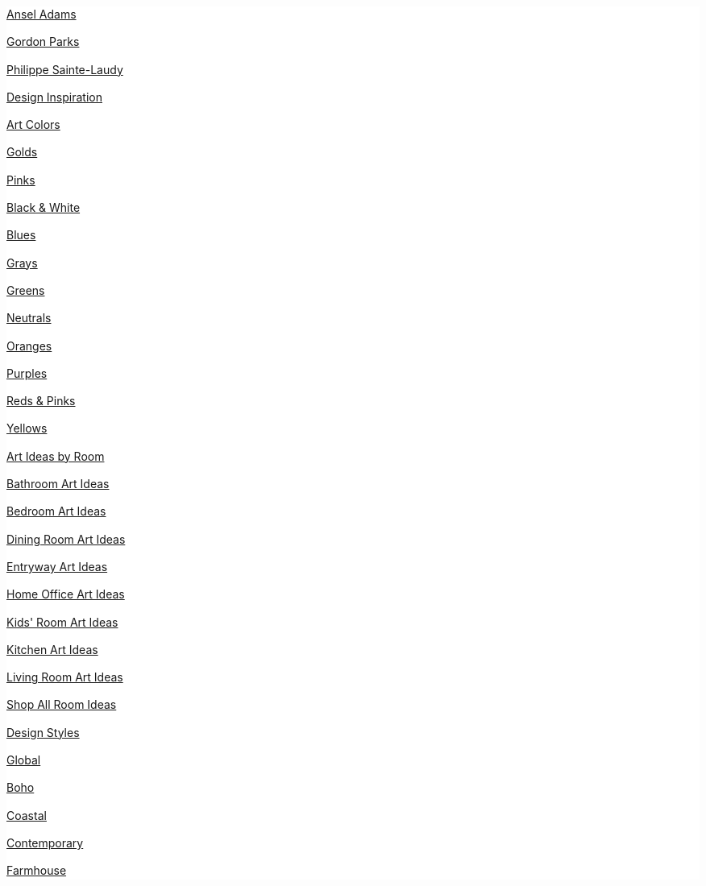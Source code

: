 [Ansel Adams](https://www.art.com/gallery/id--a71/ansel-adams-posters.htm "Ansel Adams")

[Gordon Parks](https://www.art.com/gallery/id--a23732/gordon-parks-posters.htm "Gordon Parks")

[Philippe Sainte-Laudy](https://www.art.com/gallery/id--a723523/philippe-sainte-laudy-posters.htm "Philippe Sainte-Laudy")

[Design Inspiration](https://www.art.com/lp/shopbyrooms "Design Inspiration")

[Art Colors](https://www.art.com/shop/wall-art-by-color "Art Colors")

[Golds](https://www.art.com/gallery/id--b27280/metallic-prints-posters.htm "Golds")

[Pinks](https://www.art.com/gallery/id--b31892/shades-of-pink-posters.htm "Pinks")

[Black & White](https://www.art.com/gallery/id--h207276/posters.htm "Black & White")

[Blues](https://www.art.com/gallery/id--h207272/posters.htm "Blues")

[Grays](https://www.art.com/gallery/id--h223167/posters.htm "Grays")

[Greens](https://www.art.com/gallery/id--h207271/posters.htm "Greens")

[Neutrals](https://www.art.com/gallery/id--h207274/posters.htm "Neutrals")

[Oranges](https://www.art.com/gallery/id--h207269/posters.htm "Oranges")

[Purples](https://www.art.com/gallery/id--h207273/posters.htm "Purples")

[Reds & Pinks](https://www.art.com/gallery/id--h207268/posters.htm "Reds & Pinks")

[Yellows](https://www.art.com/gallery/id--h207270/posters.htm "Yellows")

[Art Ideas by Room](https://www.art.com/lp/shopbyrooms "Art Ideas by Room")

[Bathroom Art Ideas](https://www.art.com/lp/bathroom-art-ideas "Bathroom Art Ideas")

[Bedroom Art Ideas](https://www.art.com/lp/bedroom-art-ideas "Bedroom Art Ideas")

[Dining Room Art Ideas](https://www.art.com/lp/dining-room-art-ideas "Dining Room Art Ideas")

[Entryway Art Ideas](https://www.art.com/lp/entryway-art-ideas "Entryway Art Ideas")

[Home Office Art Ideas](https://www.art.com/lp/home-office-art-ideas "Home Office Art Ideas")

[Kids' Room Art Ideas](https://www.art.com/lp/kids-room-art-ideas "Kids' Room Art Ideas")

[Kitchen Art Ideas](https://www.art.com/lp/kitchen-art-ideas "Kitchen Art Ideas")

[Living Room Art Ideas](https://www.art.com/lp/living-room-art-ideas "Living Room Art Ideas")

[Shop All Room Ideas](https://www.art.com/lp/shopbyrooms "Shop All Room Ideas")

[Design Styles](https://www.art.com/lp/shopbyrooms "Design Styles")

[Global](https://www.art.com/gallery/id--b14676/global-posters.htm "Global")

[Boho](https://www.art.com/gallery/id--b1887246/bohemian-posters.htm "Boho")

[Coastal](https://www.art.com/gallery/id--b27418/coastal-posters.htm "Coastal")

[Contemporary](https://www.art.com/gallery/id--c207116/contemporary-prints.htm "Contemporary")

[Farmhouse](https://www.art.com/gallery/id--b7569/farmhouse-posters.htm "Farmhouse")
